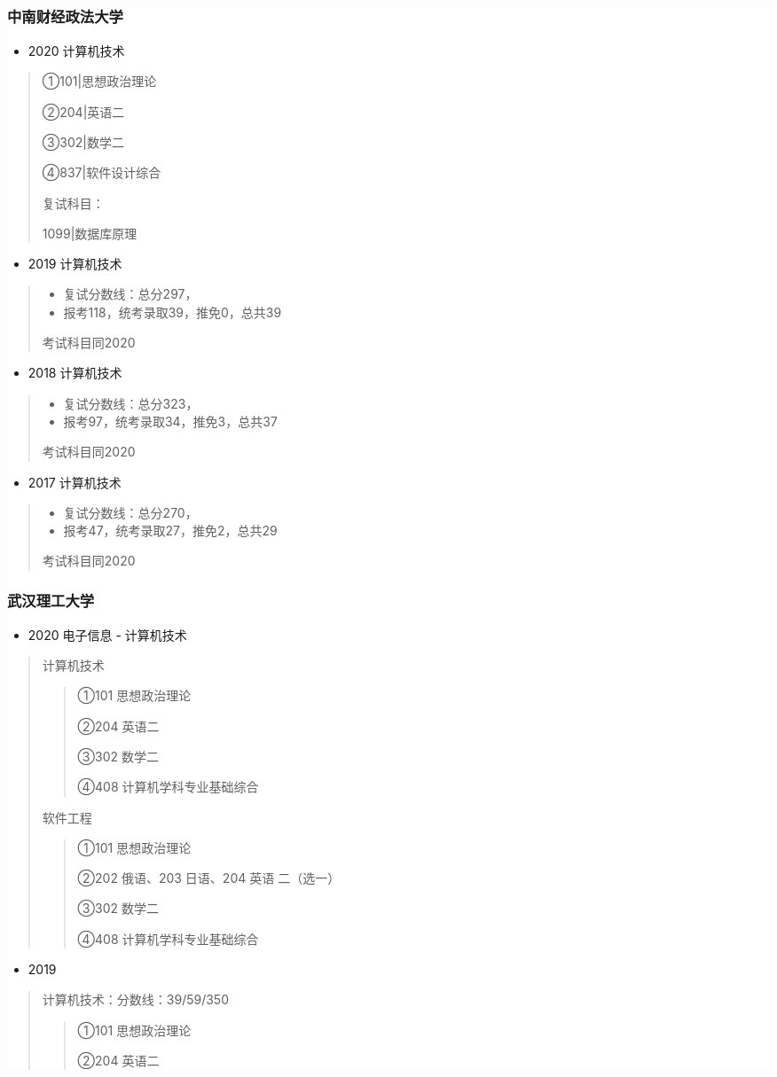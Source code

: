 
### 中南财经政法大学

- 2020 计算机技术

> ①101|思想政治理论 
>
> ②204|英语二 
>
> ③302|数学二 
>
> ④837|软件设计综合
>
> 复试科目：
>
> 1099|数据库原理

- 2019 计算机技术

>- 复试分数线：总分297，
>- 报考118，统考录取39，推免0，总共39
>
>考试科目同2020

- 2018 计算机技术

>- 复试分数线：总分323，
>- 报考97，统考录取34，推免3，总共37
>
>考试科目同2020

- 2017 计算机技术

> - 复试分数线：总分270，
> - 报考47，统考录取27，推免2，总共29
>
> 考试科目同2020


### 武汉理工大学

- 2020 电子信息 - 计算机技术

> 计算机技术
>
> > ①101 思想政治理论 
> >
> > ②204 英语二 
> >
> > ③302 数学二 
> >
> > ④408 计算机学科专业基础综合
>
> 软件工程
>
> > ①101 思想政治理论 
> >
> > ②202 俄语、203 日语、204 英语 二（选一） 
> >
> > ③302 数学二 
> >
> > ④408 计算机学科专业基础综合
- 2019
> 计算机技术：分数线：39/59/350
>
> > ①101 思想政治理论 
> >
> > ②204 英语二 